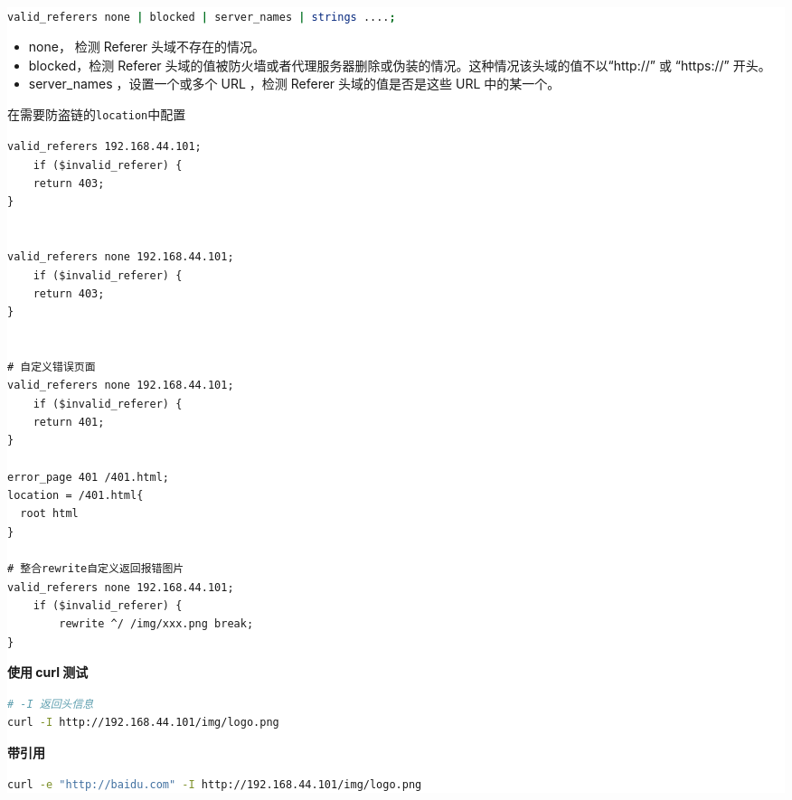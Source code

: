 ```sh
valid_referers none | blocked | server_names | strings ....;
```

-   none， 检测 Referer 头域不存在的情况。
-   blocked，检测 Referer 头域的值被防火墙或者代理服务器删除或伪装的情况。这种情况该头域的值不以“http://” 或 “https://” 开头。
-   server_names ，设置一个或多个 URL ，检测 Referer 头域的值是否是这些 URL 中的某一个。

在需要防盗链的`location`中配置

```nginx
valid_referers 192.168.44.101;
	if ($invalid_referer) {
	return 403;
}


valid_referers none 192.168.44.101;
	if ($invalid_referer) {
	return 403;
}


# 自定义错误页面
valid_referers none 192.168.44.101;
	if ($invalid_referer) {
	return 401;
}

error_page 401 /401.html;
location = /401.html{
  root html
}

# 整合rewrite自定义返回报错图片
valid_referers none 192.168.44.101;
	if ($invalid_referer) {
		rewrite ^/ /img/xxx.png break;
}
```

**使用 curl 测试**

```sh
# -I 返回头信息
curl -I http://192.168.44.101/img/logo.png
```

**带引用**

```sh
curl -e "http://baidu.com" -I http://192.168.44.101/img/logo.png
```
